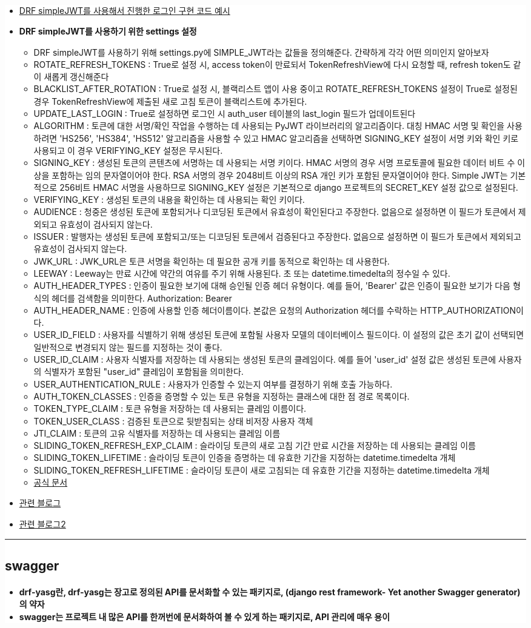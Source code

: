 - [DRF simpleJWT를 사용해서 진행한 로그인 구현 코드 예시](https://github.com/tkdqor/TIL/blob/main/Django/DRF(Django%20Rest%20Framework)%20%EC%A0%95%EB%A6%AC.md#%ED%9A%8C%EC%9B%90%EA%B0%80%EC%9E%85%EA%B3%BC-%EB%A1%9C%EA%B7%B8%EC%9D%B8-apiview-%EC%98%88%EC%8B%9C)

- **DRF simpleJWT를 사용하기 위한 settings 설정**
  - DRF simpleJWT를 사용하기 위해 settings.py에 SIMPLE_JWT라는 값들을 정의해준다. 간략하게 각각 어떤 의미인지 알아보자
  - ROTATE_REFRESH_TOKENS : True로 설정 시, access token이 만료되서 TokenRefreshView에 다시 요청할 때, refresh token도 같이 새롭게 갱신해준다
  - BLACKLIST_AFTER_ROTATION : True로 설정 시, 블랙리스트 앱이 사용 중이고 ROTATE_REFRESH_TOKENS 설정이 True로 설정된 경우 TokenRefreshView에 제출된 새로 고침 토큰이 블랙리스트에 추가된다.
  - UPDATE_LAST_LOGIN : True로 설정하면 로그인 시 auth_user 테이블의 last_login 필드가 업데이트된다
  - ALGORITHM : 토큰에 대한 서명/확인 작업을 수행하는 데 사용되는 PyJWT 라이브러리의 알고리즘이다. 대칭 HMAC 서명 및 확인을 사용하려면 'HS256', 'HS384', 'HS512' 알고리즘을 사용할 수 있고 HMAC 알고리즘을 선택하면 SIGNING_KEY 설정이 서명 키와 확인 키로 사용되고 이 경우 VERIFYING_KEY 설정은 무시된다.
  - SIGNING_KEY : 생성된 토큰의 콘텐츠에 서명하는 데 사용되는 서명 키이다. HMAC 서명의 경우 서명 프로토콜에 필요한 데이터 비트 수 이상을 포함하는 임의 문자열이어야 한다. RSA 서명의 경우 2048비트 이상의 RSA 개인 키가 포함된 문자열이어야 한다. Simple JWT는 기본적으로 256비트 HMAC 서명을 사용하므로 SIGNING_KEY 설정은 기본적으로 django 프로젝트의 SECRET_KEY 설정 값으로 설정된다.
  - VERIFYING_KEY : 생성된 토큰의 내용을 확인하는 데 사용되는 확인 키이다. 
  - AUDIENCE : 청중은 생성된 토큰에 포함되거나 디코딩된 토큰에서 유효성이 확인된다고 주장한다. 없음으로 설정하면 이 필드가 토큰에서 제외되고 유효성이 검사되지 않는다.
  - ISSUER : 발행자는 생성된 토큰에 포함되고/또는 디코딩된 토큰에서 검증된다고 주장한다. 없음으로 설정하면 이 필드가 토큰에서 제외되고 유효성이 검사되지 않는다.
  - JWK_URL : JWK_URL은 토큰 서명을 확인하는 데 필요한 공개 키를 동적으로 확인하는 데 사용한다.
  - LEEWAY : Leeway는 만료 시간에 약간의 여유를 주기 위해 사용된다. 초 또는 datetime.timedelta의 정수일 수 있다.
  - AUTH_HEADER_TYPES : 인증이 필요한 보기에 대해 승인될 인증 헤더 유형이다. 예를 들어, 'Bearer' 값은 인증이 필요한 보기가 다음 형식의 헤더를 검색함을 의미한다. Authorization: Bearer <token>
  - AUTH_HEADER_NAME : 인증에 사용할 인증 헤더이름이다. 본값은 요청의 Authorization 헤더를 수락하는 HTTP_AUTHORIZATION이다.
  - USER_ID_FIELD : 사용자를 식별하기 위해 생성된 토큰에 포함될 사용자 모델의 데이터베이스 필드이다. 이 설정의 값은 초기 값이 선택되면 일반적으로 변경되지 않는 필드를 지정하는 것이 좋다.
  - USER_ID_CLAIM : 사용자 식별자를 저장하는 데 사용되는 생성된 토큰의 클레임이다. 예를 들어 'user_id' 설정 값은 생성된 토큰에 사용자의 식별자가 포함된 "user_id" 클레임이 포함됨을 의미한다.
  - USER_AUTHENTICATION_RULE : 사용자가 인증할 수 있는지 여부를 결정하기 위해 호출 가능하다.
  - AUTH_TOKEN_CLASSES : 인증을 증명할 수 있는 토큰 유형을 지정하는 클래스에 대한 점 경로 목록이다.
  - TOKEN_TYPE_CLAIM : 토큰 유형을 저장하는 데 사용되는 클레임 이름이다.
  - TOKEN_USER_CLASS : 검증된 토큰으로 뒷받침되는 상태 비저장 사용자 객체
  - JTI_CLAIM : 토큰의 고유 식별자를 저장하는 데 사용되는 클레임 이름
  - SLIDING_TOKEN_REFRESH_EXP_CLAIM : 슬라이딩 토큰의 새로 고침 기간 만료 시간을 저장하는 데 사용되는 클레임 이름
  - SLIDING_TOKEN_LIFETIME : 슬라이딩 토큰이 인증을 증명하는 데 유효한 기간을 지정하는 datetime.timedelta 개체
  - SLIDING_TOKEN_REFRESH_LIFETIME : 슬라이딩 토큰이 새로 고침되는 데 유효한 기간을 지정하는 datetime.timedelta 개체
  - [공식 문서](https://django-rest-framework-simplejwt.readthedocs.io/en/latest/settings.html#access-token-lifetime)


- [관련 블로그](https://medium.com/chanjongs-programming-diary/django-rest-framework-drf-%ED%99%98%EA%B2%BD%EC%97%90%EC%84%9C-jwt-%EA%B8%B0%EB%B0%98-authentication-%EC%84%B8%ED%8C%85%ED%95%98%EA%B8%B0-with-simplejwt-%EC%B4%88%EA%B8%B0-%ED%99%98%EA%B2%BD-%EC%84%B8%ED%8C%85-1-e54c3ed2420c)
- [관련 블로그2](https://velog.io/@kjyeon1101/JWT-%EC%9D%B8%EC%A6%9D%EC%9D%84-%EC%82%AC%EC%9A%A9%ED%95%9C-%ED%9A%8C%EC%9B%90%EA%B0%80%EC%9E%85%EB%A1%9C%EA%B7%B8%EC%9D%B8)


* * *

## swagger
- **drf-yasg란, drf-yasg는 장고로 정의된 API를 문서화할 수 있는 패키지로, (django rest framework- Yet another Swagger generator)의 약자**
- **swagger는 프로젝트 내 많은 API를 한꺼번에 문서화하여 볼 수 있게 하는 패키지로, API 관리에 매우 용이**
